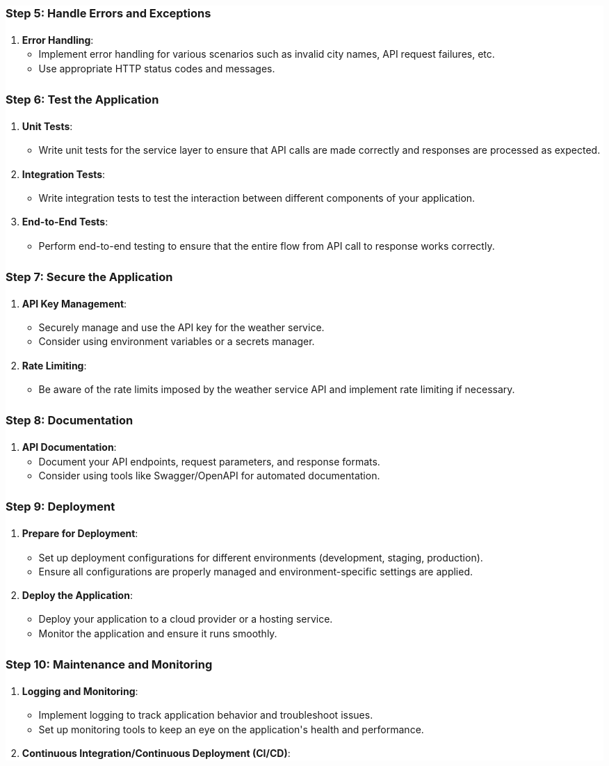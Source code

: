 ### Step 5: Handle Errors and Exceptions

1. **Error Handling**:
    - Implement error handling for various scenarios such as invalid city names, API request failures, etc.
    - Use appropriate HTTP status codes and messages.

### Step 6: Test the Application

1. **Unit Tests**:
    
    - Write unit tests for the service layer to ensure that API calls are made correctly and responses are processed as expected.
2. **Integration Tests**:
    
    - Write integration tests to test the interaction between different components of your application.
3. **End-to-End Tests**:
    
    - Perform end-to-end testing to ensure that the entire flow from API call to response works correctly.

### Step 7: Secure the Application

1. **API Key Management**:
    
    - Securely manage and use the API key for the weather service.
    - Consider using environment variables or a secrets manager.
2. **Rate Limiting**:
    
    - Be aware of the rate limits imposed by the weather service API and implement rate limiting if necessary.

### Step 8: Documentation

1. **API Documentation**:
    - Document your API endpoints, request parameters, and response formats.
    - Consider using tools like Swagger/OpenAPI for automated documentation.

### Step 9: Deployment

1. **Prepare for Deployment**:
    
    - Set up deployment configurations for different environments (development, staging, production).
    - Ensure all configurations are properly managed and environment-specific settings are applied.
2. **Deploy the Application**:
    
    - Deploy your application to a cloud provider or a hosting service.
    - Monitor the application and ensure it runs smoothly.

### Step 10: Maintenance and Monitoring

1. **Logging and Monitoring**:
    
    - Implement logging to track application behavior and troubleshoot issues.
    - Set up monitoring tools to keep an eye on the application's health and performance.
2. **Continuous Integration/Continuous Deployment (CI/CD)**:
    